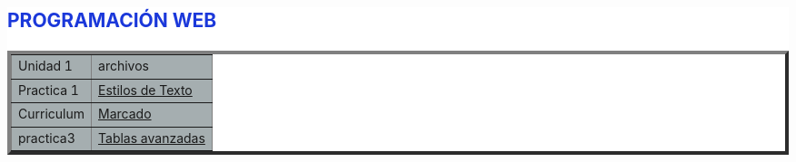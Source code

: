 
<!DOCTYPE html>
<html>
<head>
	<title>Protafolio de evidencias</title>
</head>
<body bgcolor="#191919  ">
	<h2><font color="#1B38DA">PROGRAMACI&Oacute;N WEB</font></h2>
	<table border="4" cellpadding="5">
		<tr bgcolor="#A5AEB0">
			<td>Unidad 1</td>
			<td>archivos</td>
		</tr>
		<tr bgcolor="#A5AEB0">
			<td>Practica 1</td>
			<td ><a href="practica1.html">Estilos de Texto</a></td>
		</tr>
		<tr bgcolor="#A5AEB0">
			<td>Curriculum</td>
			<td><a href="practica2.html">Marcado</a></td>
		</tr>
		<tr bgcolor="#A5AEB0">
			<td>practica3</td>
			<td><a href="practica3.html">Tablas avanzadas</a></td>
		</tr>
	</table>
</body>
</html>
